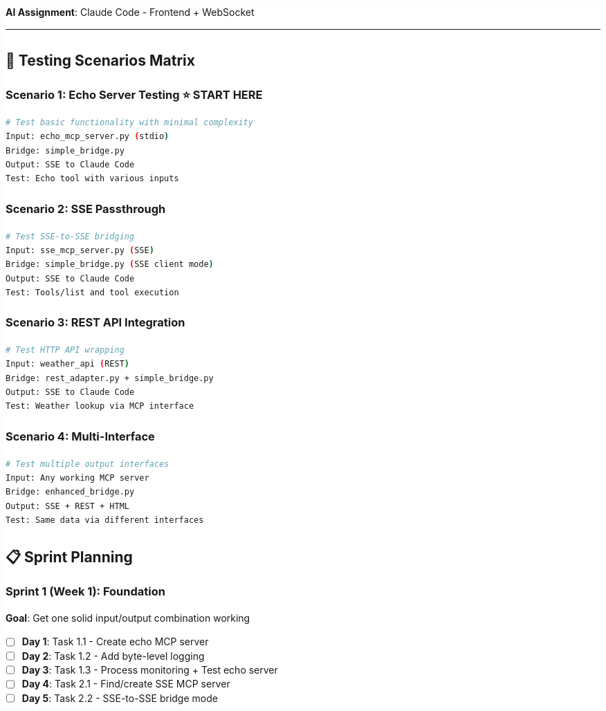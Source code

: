 **AI Assignment**: Claude Code - Frontend + WebSocket

---

## 🧪 Testing Scenarios Matrix

### **Scenario 1: Echo Server Testing** ⭐ **START HERE**
```bash
# Test basic functionality with minimal complexity
Input: echo_mcp_server.py (stdio)
Bridge: simple_bridge.py  
Output: SSE to Claude Code
Test: Echo tool with various inputs
```

### **Scenario 2: SSE Passthrough**
```bash
# Test SSE-to-SSE bridging
Input: sse_mcp_server.py (SSE)
Bridge: simple_bridge.py (SSE client mode)
Output: SSE to Claude Code  
Test: Tools/list and tool execution
```

### **Scenario 3: REST API Integration**
```bash
# Test HTTP API wrapping
Input: weather_api (REST)
Bridge: rest_adapter.py + simple_bridge.py
Output: SSE to Claude Code
Test: Weather lookup via MCP interface
```

### **Scenario 4: Multi-Interface** 
```bash
# Test multiple output interfaces
Input: Any working MCP server
Bridge: enhanced_bridge.py
Output: SSE + REST + HTML
Test: Same data via different interfaces
```

## 📋 Sprint Planning

### **Sprint 1 (Week 1): Foundation**
**Goal**: Get one solid input/output combination working

- [ ] **Day 1**: Task 1.1 - Create echo MCP server
- [ ] **Day 2**: Task 1.2 - Add byte-level logging  
- [ ] **Day 3**: Task 1.3 - Process monitoring + Test echo server
- [ ] **Day 4**: Task 2.1 - Find/create SSE MCP server
- [ ] **Day 5**: Task 2.2 - SSE-to-SSE bridge mode
